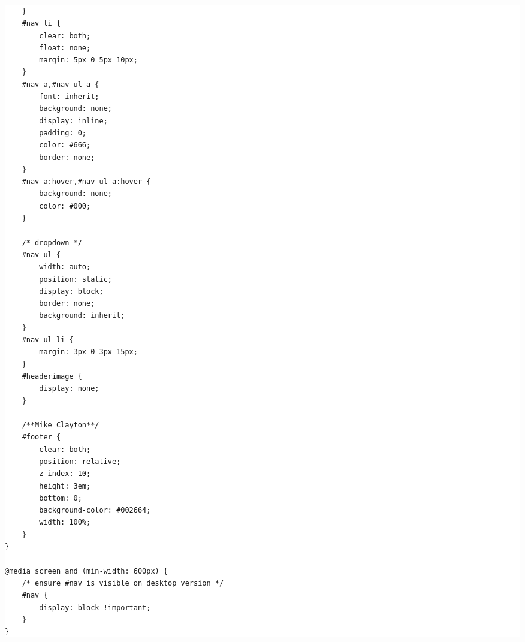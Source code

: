 ```
    }
    #nav li {
        clear: both;
        float: none;
        margin: 5px 0 5px 10px;
    }
    #nav a,#nav ul a {
        font: inherit;
        background: none;
        display: inline;
        padding: 0;
        color: #666;
        border: none;
    }
    #nav a:hover,#nav ul a:hover {
        background: none;
        color: #000;
    }

    /* dropdown */
    #nav ul {
        width: auto;
        position: static;
        display: block;
        border: none;
        background: inherit;
    }
    #nav ul li {
        margin: 3px 0 3px 15px;
    }
    #headerimage {
        display: none;
    }

    /**Mike Clayton**/
    #footer {
        clear: both;
        position: relative;
        z-index: 10;
        height: 3em;
        bottom: 0;
        background-color: #002664;
        width: 100%;
    }
}

@media screen and (min-width: 600px) {
    /* ensure #nav is visible on desktop version */
    #nav {
        display: block !important;
    }
} 
```
